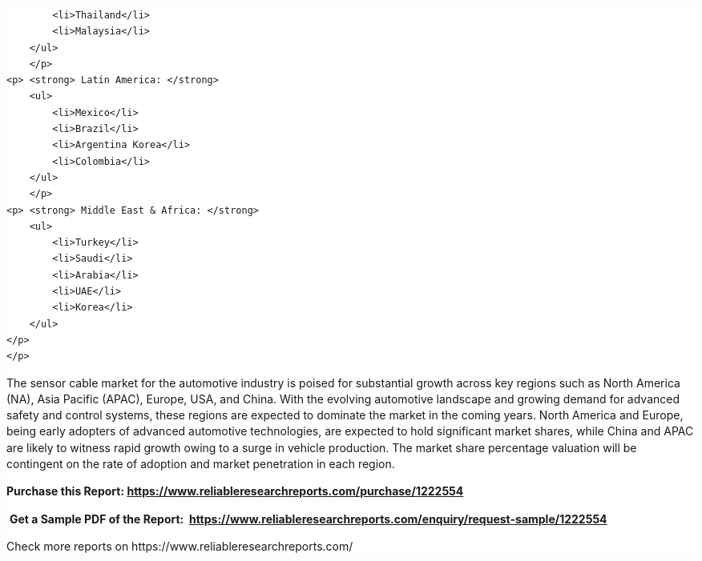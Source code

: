             <li>Thailand</li>
            <li>Malaysia</li>
        </ul>
        </p> 
    <p> <strong> Latin America: </strong>
        <ul>
            <li>Mexico</li>
            <li>Brazil</li>
            <li>Argentina Korea</li>
            <li>Colombia</li>
        </ul>
        </p> 
    <p> <strong> Middle East & Africa: </strong>
        <ul>
            <li>Turkey</li>
            <li>Saudi</li>
            <li>Arabia</li>
            <li>UAE</li>
            <li>Korea</li>
        </ul>
    </p>
    </p>
<p><p>The sensor cable market for the automotive industry is poised for substantial growth across key regions such as North America (NA), Asia Pacific (APAC), Europe, USA, and China. With the evolving automotive landscape and growing demand for advanced safety and control systems, these regions are expected to dominate the market in the coming years. North America and Europe, being early adopters of advanced automotive technologies, are expected to hold significant market shares, while China and APAC are likely to witness rapid growth owing to a surge in vehicle production. The market share percentage valuation will be contingent on the rate of adoption and market penetration in each region.</p></p>
<p><strong>Purchase this Report: <a href="https://www.reliableresearchreports.com/purchase/1222554">https://www.reliableresearchreports.com/purchase/1222554</a></strong></p>
<p>&nbsp;<strong>Get a Sample PDF of the Report:&nbsp;&nbsp;<a href="https://www.reliableresearchreports.com/enquiry/request-sample/1222554">https://www.reliableresearchreports.com/enquiry/request-sample/1222554</a></strong></p>
<p><strong></strong></p>
<p>Check more reports on https://www.reliableresearchreports.com/</p>